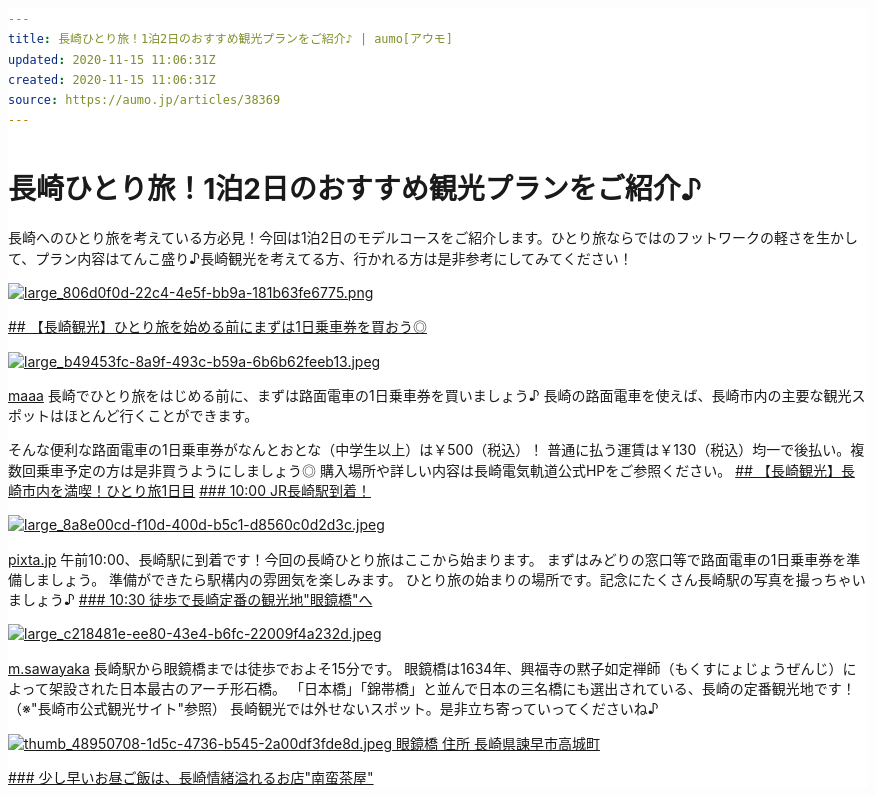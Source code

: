 ```yaml
---
title: 長崎ひとり旅！1泊2日のおすすめ観光プランをご紹介♪ | aumo[アウモ]
updated: 2020-11-15 11:06:31Z
created: 2020-11-15 11:06:31Z
source: https://aumo.jp/articles/38369
---
```


# 長崎ひとり旅！1泊2日のおすすめ観光プランをご紹介♪

長崎へのひとり旅を考えている方必見！今回は1泊2日のモデルコースをご紹介します。ひとり旅ならではのフットワークの軽さを生かして、プラン内容はてんこ盛り♪長崎観光を考えてる方、行かれる方は是非参考にしてみてください！

[![large_806d0f0d-22c4-4e5f-bb9a-181b63fe6775.png](../_resources/large_806d0f0d-22c4-4e5f-bb9a-181b63fe6775.png)](https://special.qoo10.jp/DynamicAD/3301/?ctg=1232)

[## 【長崎観光】ひとり旅を始める前にまずは1日乗車券を買おう◎]()

[![large_b49453fc-8a9f-493c-b59a-6b6b62feeb13.jpeg](../_resources/large_b49453fc-8a9f-493c-b59a-6b6b62feeb13.jpeg)](https://aumo.jp/photos/417160)

[maaa](https://aumo.jp/users/1f2982b534/photos)
長崎でひとり旅をはじめる前に、まずは路面電車の1日乗車券を買いましょう♪
長崎の路面電車を使えば、長崎市内の主要な観光スポットはほとんど行くことができます。

そんな便利な路面電車の1日乗車券がなんとおとな（中学生以上）は￥500（税込）！
普通に払う運賃は￥130（税込）均一で後払い。複数回乗車予定の方は是非買うようにしましょう◎
購入場所や詳しい内容は長崎電気軌道公式HPをご参照ください。
[## 【長崎観光】長崎市内を満喫！ひとり旅1日目]()
[### 10:00 JR長崎駅到着！]()

[![large_8a8e00cd-f10d-400d-b5c1-d8560c0d2d3c.jpeg](../_resources/large_8a8e00cd-f10d-400d-b5c1-d8560c0d2d3c.jpeg)](https://aumo.jp/photos/356475)

[pixta.jp](https://pixta.jp/photo/15807883)
午前10:00、長崎駅に到着です！今回の長崎ひとり旅はここから始まります。
まずはみどりの窓口等で路面電車の1日乗車券を準備しましょう。
準備ができたら駅構内の雰囲気を楽しみます。
ひとり旅の始まりの場所です。記念にたくさん長崎駅の写真を撮っちゃいましょう♪
[### 10:30 徒歩で長崎定番の観光地"眼鏡橋"へ]()

[![large_c218481e-ee80-43e4-b6fc-22009f4a232d.jpeg](../_resources/large_c218481e-ee80-43e4-b6fc-22009f4a232d.jpeg)](https://aumo.jp/photos/241537)

[m.sawayaka](https://aumo.jp/users/08d0b7329c/photos)
長崎駅から眼鏡橋までは徒歩でおよそ15分です。
眼鏡橋は1634年、興福寺の黙子如定禅師（もくすにょじょうぜんじ）によって架設された日本最古のアーチ形石橋。
「日本橋」「錦帯橋」と並んで日本の三名橋にも選出されている、長崎の定番観光地です！（※"長崎市公式観光サイト"参照）
長崎観光では外せないスポット。是非立ち寄っていってくださいね♪

[![thumb_48950708-1d5c-4736-b545-2a00df3fde8d.jpeg](../_resources/thumb_48950708-1d5c-4736-b545-2a00df3fde8d.jpeg)   眼鏡橋   住所  長崎県諫早市高城町](https://leisure.aumo.jp/leisures/30)

[### 少し早いお昼ご飯は、長崎情緒溢れるお店"南蛮茶屋"]()
